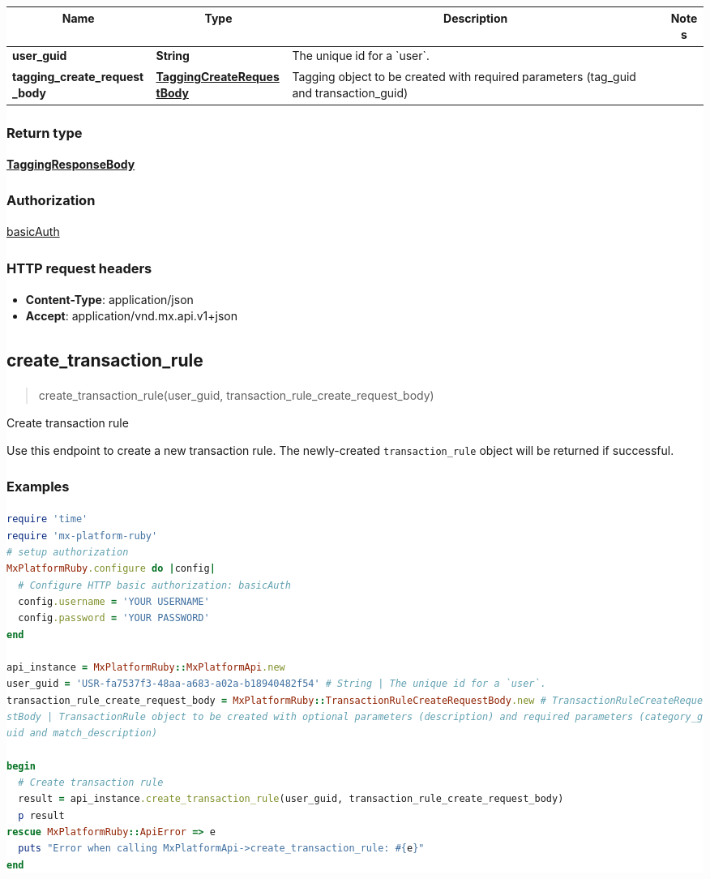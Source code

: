| Name | Type | Description | Notes |
| ---- | ---- | ----------- | ----- |
| **user_guid** | **String** | The unique id for a &#x60;user&#x60;. |  |
| **tagging_create_request_body** | [**TaggingCreateRequestBody**](TaggingCreateRequestBody.md) | Tagging object to be created with required parameters (tag_guid and transaction_guid) |  |

### Return type

[**TaggingResponseBody**](TaggingResponseBody.md)

### Authorization

[basicAuth](../README.md#basicAuth)

### HTTP request headers

- **Content-Type**: application/json
- **Accept**: application/vnd.mx.api.v1+json


## create_transaction_rule

> <TransactionRuleResponseBody> create_transaction_rule(user_guid, transaction_rule_create_request_body)

Create transaction rule

Use this endpoint to create a new transaction rule. The newly-created `transaction_rule` object will be returned if successful.

### Examples

```ruby
require 'time'
require 'mx-platform-ruby'
# setup authorization
MxPlatformRuby.configure do |config|
  # Configure HTTP basic authorization: basicAuth
  config.username = 'YOUR USERNAME'
  config.password = 'YOUR PASSWORD'
end

api_instance = MxPlatformRuby::MxPlatformApi.new
user_guid = 'USR-fa7537f3-48aa-a683-a02a-b18940482f54' # String | The unique id for a `user`.
transaction_rule_create_request_body = MxPlatformRuby::TransactionRuleCreateRequestBody.new # TransactionRuleCreateRequestBody | TransactionRule object to be created with optional parameters (description) and required parameters (category_guid and match_description)

begin
  # Create transaction rule
  result = api_instance.create_transaction_rule(user_guid, transaction_rule_create_request_body)
  p result
rescue MxPlatformRuby::ApiError => e
  puts "Error when calling MxPlatformApi->create_transaction_rule: #{e}"
end
```
